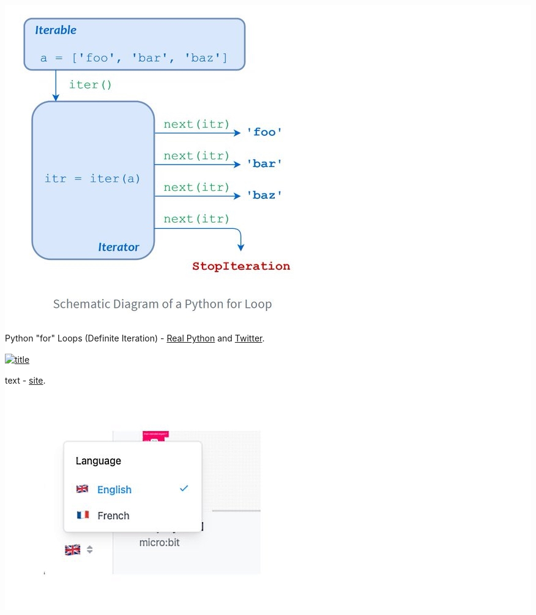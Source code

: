 [![for loops](../assets/20210608/20210608for.jpg)](https://realpython.com/python-for-loop/)

Python "for" Loops (Definite Iteration) - [Real Python](https://realpython.com/python-for-loop/) and [Twitter](https://twitter.com/realpython/status/1400188064450887686).

[![title](../assets/20210608/20210608-name.jpg)](url)

text - [site](url).

[![edublocks update](../assets/20210608/20210608edu.jpg)](https://twitter.com/all_about_code/status/1399847070899576834)
